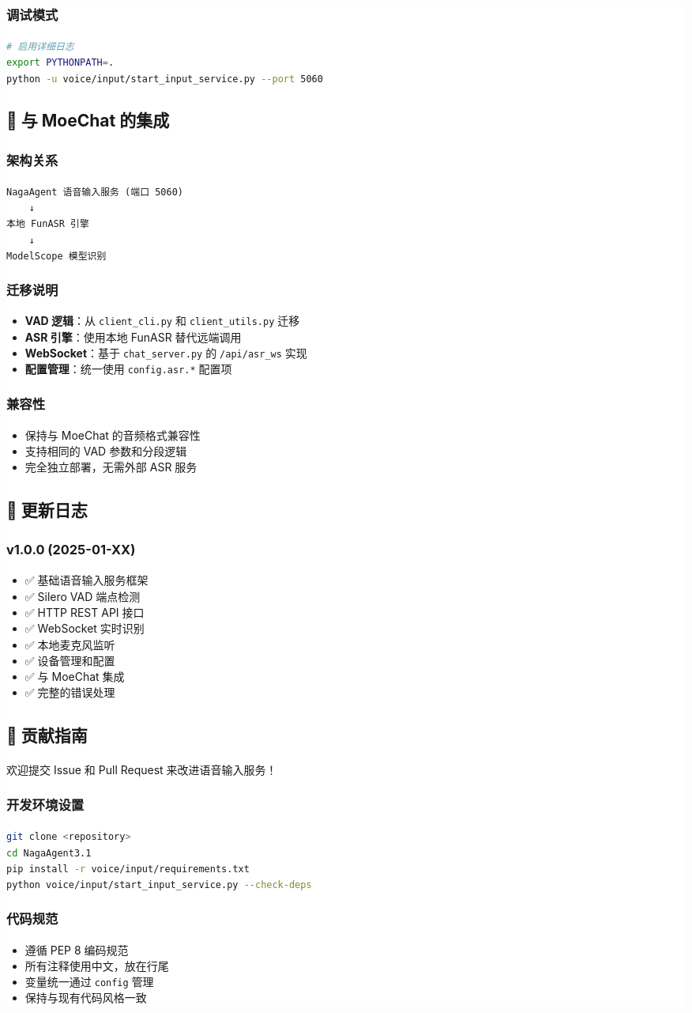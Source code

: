 

### 调试模式
```bash
# 启用详细日志
export PYTHONPATH=.
python -u voice/input/start_input_service.py --port 5060
```

## 🔗 与 MoeChat 的集成

### 架构关系
```
NagaAgent 语音输入服务 (端口 5060)
    ↓
本地 FunASR 引擎
    ↓
ModelScope 模型识别
```

### 迁移说明
- **VAD 逻辑**：从 `client_cli.py` 和 `client_utils.py` 迁移
- **ASR 引擎**：使用本地 FunASR 替代远端调用
- **WebSocket**：基于 `chat_server.py` 的 `/api/asr_ws` 实现
- **配置管理**：统一使用 `config.asr.*` 配置项

### 兼容性
- 保持与 MoeChat 的音频格式兼容性
- 支持相同的 VAD 参数和分段逻辑
- 完全独立部署，无需外部 ASR 服务

## 📝 更新日志

### v1.0.0 (2025-01-XX)
- ✅ 基础语音输入服务框架
- ✅ Silero VAD 端点检测
- ✅ HTTP REST API 接口
- ✅ WebSocket 实时识别
- ✅ 本地麦克风监听
- ✅ 设备管理和配置
- ✅ 与 MoeChat 集成
- ✅ 完整的错误处理

## 🤝 贡献指南

欢迎提交 Issue 和 Pull Request 来改进语音输入服务！

### 开发环境设置
```bash
git clone <repository>
cd NagaAgent3.1
pip install -r voice/input/requirements.txt
python voice/input/start_input_service.py --check-deps
```

### 代码规范
- 遵循 PEP 8 编码规范
- 所有注释使用中文，放在行尾
- 变量统一通过 `config` 管理
- 保持与现有代码风格一致
